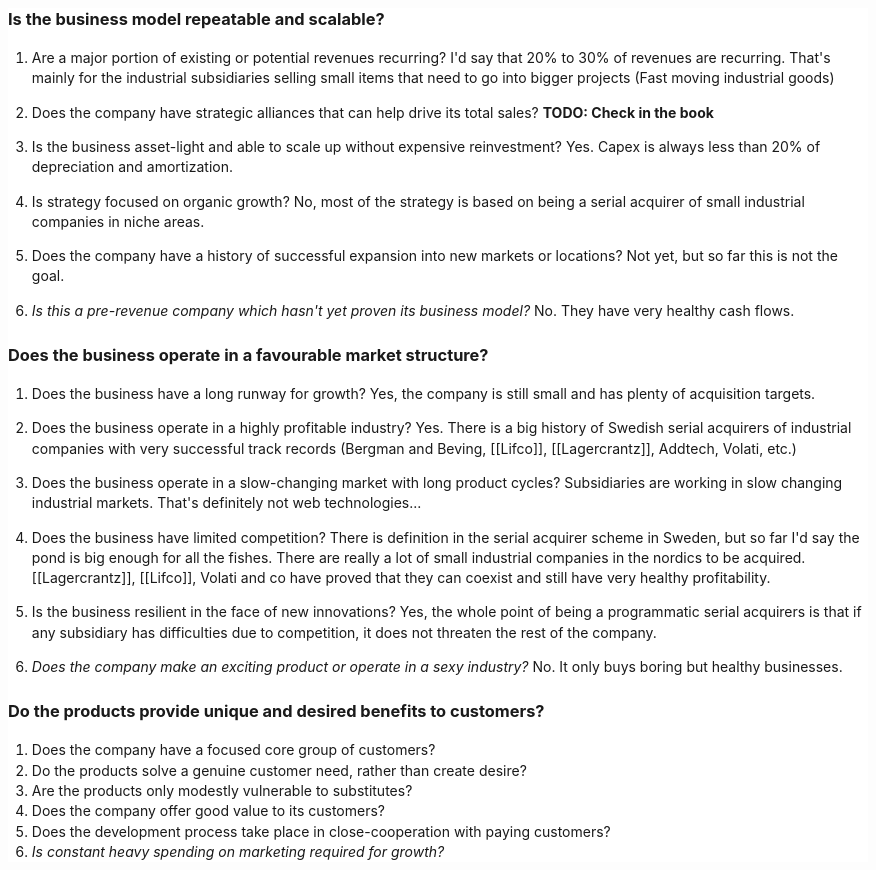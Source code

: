 ### Is the business model repeatable and scalable?
1. Are a major portion of existing or potential revenues recurring?
   I'd say that 20% to 30% of revenues are recurring. That's mainly for the industrial subsidiaries selling small items that need to go into bigger projects (Fast moving industrial goods)
   
2. Does the company have strategic alliances that can help drive its total sales?
   **TODO: Check in the book**
   
3. Is the business asset-light and able to scale up without expensive reinvestment?
   Yes. Capex is always less than 20% of depreciation and amortization.
   
4. Is strategy focused on organic growth?
   No, most of the strategy is based on being a serial acquirer of small industrial companies in niche areas. 
   
5. Does the company have a history of successful expansion into new markets or locations?
   Not yet, but so far this is not the goal.
   
6. *Is this a pre-revenue company which hasn't yet proven its business model?*
   No. They have very healthy cash flows.

### Does the business operate in a favourable market structure?

1. Does the business have a long runway for growth?
   Yes, the company is still small and has plenty of acquisition targets.


2. Does the business operate in a highly profitable industry?
   Yes. There is a big history of Swedish serial acquirers of industrial companies with very successful track records (Bergman and Beving, [[Lifco]], [[Lagercrantz]], Addtech, Volati, etc.)
   
3. Does the business operate in a slow-changing market with long product cycles?
   Subsidiaries are working in slow changing industrial markets. That's definitely not web technologies...
   
4. Does the business have limited competition?
   There is definition in the serial acquirer scheme in Sweden, but so far I'd say the pond is big enough for all the fishes. There are really a lot of small industrial companies in the nordics to be acquired. [[Lagercrantz]], [[Lifco]], Volati and co have proved that they can coexist and still have very healthy profitability.
   
5. Is the business resilient in the face of new innovations?
   Yes, the whole point of being a programmatic serial acquirers is that if any subsidiary has difficulties due to competition, it does not threaten the rest of the company.
6. *Does the company make an exciting product or operate in a sexy industry?*
   No. It only buys boring but healthy businesses.

### Do the products provide unique and desired benefits to customers?
1. Does the company have a focused core group of customers?
2. Do the products solve a genuine customer need, rather than create desire?
3. Are the products only modestly vulnerable to substitutes?
4. Does the company offer good value to its customers?
5. Does the development process take place in close-cooperation with paying customers?
6. *Is constant heavy spending on marketing required for growth?*
   